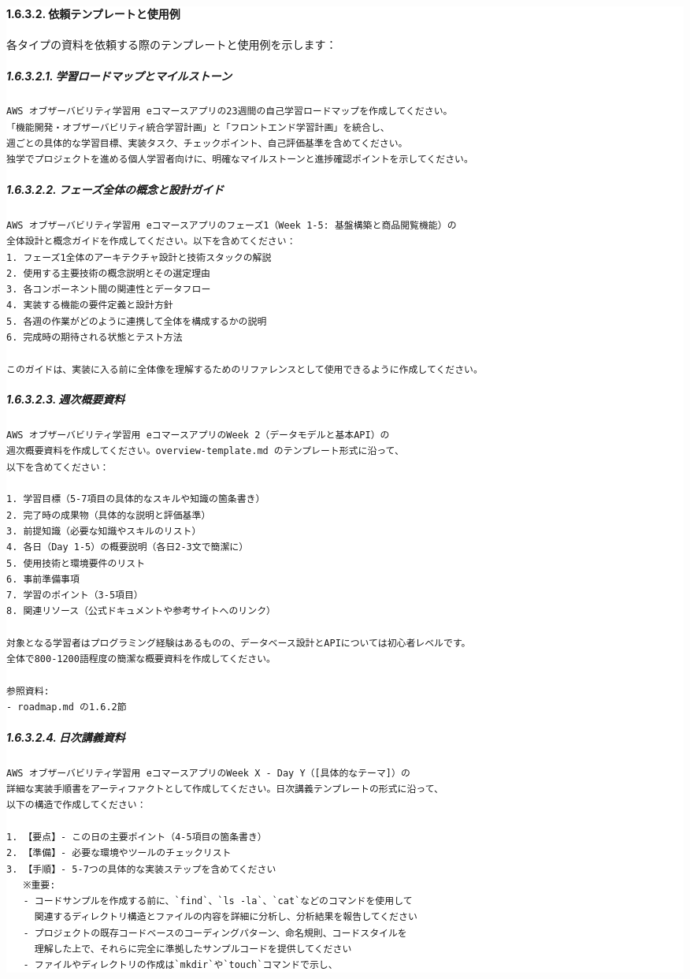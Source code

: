 #### 1.6.3.2. 依頼テンプレートと使用例

各タイプの資料を依頼する際のテンプレートと使用例を示します：

##### 1.6.3.2.1. 学習ロードマップとマイルストーン

```text
AWS オブザーバビリティ学習用 eコマースアプリの23週間の自己学習ロードマップを作成してください。
「機能開発・オブザーバビリティ統合学習計画」と「フロントエンド学習計画」を統合し、
週ごとの具体的な学習目標、実装タスク、チェックポイント、自己評価基準を含めてください。
独学でプロジェクトを進める個人学習者向けに、明確なマイルストーンと進捗確認ポイントを示してください。
```

##### 1.6.3.2.2. フェーズ全体の概念と設計ガイド

```text
AWS オブザーバビリティ学習用 eコマースアプリのフェーズ1（Week 1-5: 基盤構築と商品閲覧機能）の
全体設計と概念ガイドを作成してください。以下を含めてください：
1. フェーズ1全体のアーキテクチャ設計と技術スタックの解説
2. 使用する主要技術の概念説明とその選定理由
3. 各コンポーネント間の関連性とデータフロー
4. 実装する機能の要件定義と設計方針
5. 各週の作業がどのように連携して全体を構成するかの説明
6. 完成時の期待される状態とテスト方法

このガイドは、実装に入る前に全体像を理解するためのリファレンスとして使用できるように作成してください。
```

##### 1.6.3.2.3. 週次概要資料

```text
AWS オブザーバビリティ学習用 eコマースアプリのWeek 2（データモデルと基本API）の
週次概要資料を作成してください。overview-template.md のテンプレート形式に沿って、
以下を含めてください：

1. 学習目標（5-7項目の具体的なスキルや知識の箇条書き）
2. 完了時の成果物（具体的な説明と評価基準）
3. 前提知識（必要な知識やスキルのリスト）
4. 各日（Day 1-5）の概要説明（各日2-3文で簡潔に）
5. 使用技術と環境要件のリスト
6. 事前準備事項
7. 学習のポイント（3-5項目）
8. 関連リソース（公式ドキュメントや参考サイトへのリンク）

対象となる学習者はプログラミング経験はあるものの、データベース設計とAPIについては初心者レベルです。
全体で800-1200語程度の簡潔な概要資料を作成してください。

参照資料:
- roadmap.md の1.6.2節
```

##### 1.6.3.2.4. 日次講義資料

```text
AWS オブザーバビリティ学習用 eコマースアプリのWeek X - Day Y（[具体的なテーマ]）の
詳細な実装手順書をアーティファクトとして作成してください。日次講義テンプレートの形式に沿って、
以下の構造で作成してください：

1. 【要点】- この日の主要ポイント（4-5項目の箇条書き）
2. 【準備】- 必要な環境やツールのチェックリスト
3. 【手順】- 5-7つの具体的な実装ステップを含めてください
   ※重要:
   - コードサンプルを作成する前に、`find`、`ls -la`、`cat`などのコマンドを使用して
     関連するディレクトリ構造とファイルの内容を詳細に分析し、分析結果を報告してください
   - プロジェクトの既存コードベースのコーディングパターン、命名規則、コードスタイルを
     理解した上で、それらに完全に準拠したサンプルコードを提供してください
   - ファイルやディレクトリの作成は`mkdir`や`touch`コマンドで示し、
```